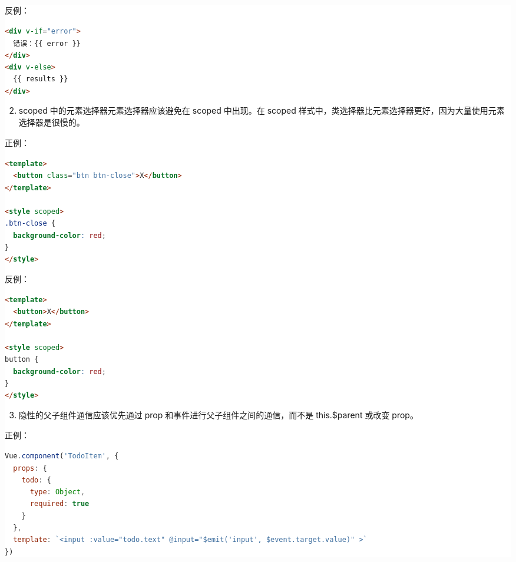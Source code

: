 反例：

```html
<div v-if="error">
  错误：{{ error }}
</div>
<div v-else>
  {{ results }}
</div>
```

2.  scoped 中的元素选择器元素选择器应该避免在 scoped 中出现。在 scoped 样式中，类选择器比元素选择器更好，因为大量使用元素选择器是很慢的。

正例：

```html
<template>
  <button class="btn btn-close">X</button>
</template>

<style scoped>
.btn-close {
  background-color: red;
}
</style>
```

反例：

```html
<template>
  <button>X</button>
</template>

<style scoped>
button {
  background-color: red;
}
</style>
```

3.  隐性的父子组件通信应该优先通过 prop 和事件进行父子组件之间的通信，而不是 this.$parent 或改变 prop。

正例：

```js
Vue.component('TodoItem', {
  props: {
    todo: {
      type: Object,
      required: true
    }
  },
  template: `<input :value="todo.text" @input="$emit('input', $event.target.value)" >`
})
```
